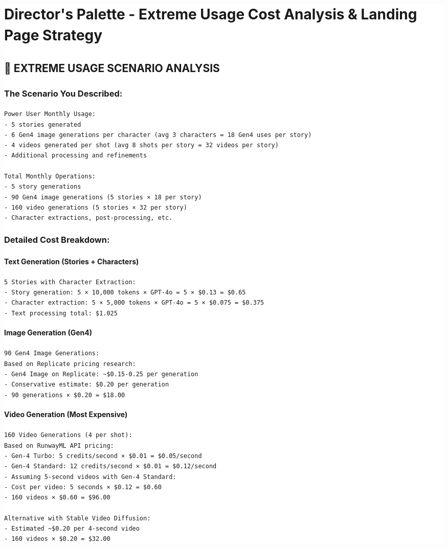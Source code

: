 # Director's Palette - Extreme Usage Cost Analysis & Landing Page Strategy

## 🚨 **EXTREME USAGE SCENARIO ANALYSIS**

### **The Scenario You Described:**
```
Power User Monthly Usage:
- 5 stories generated
- 6 Gen4 image generations per character (avg 3 characters = 18 Gen4 uses per story)  
- 4 videos generated per shot (avg 8 shots per story = 32 videos per story)
- Additional processing and refinements

Total Monthly Operations:
- 5 story generations
- 90 Gen4 image generations (5 stories × 18 per story)
- 160 video generations (5 stories × 32 per story)
- Character extractions, post-processing, etc.
```

### **Detailed Cost Breakdown:**

#### **Text Generation (Stories + Characters)**
```
5 Stories with Character Extraction:
- Story generation: 5 × 10,000 tokens × GPT-4o = 5 × $0.13 = $0.65
- Character extraction: 5 × 5,000 tokens × GPT-4o = 5 × $0.075 = $0.375
- Text processing total: $1.025
```

#### **Image Generation (Gen4)**
```
90 Gen4 Image Generations:
Based on Replicate pricing research:
- Gen4 Image on Replicate: ~$0.15-0.25 per generation
- Conservative estimate: $0.20 per generation
- 90 generations × $0.20 = $18.00
```

#### **Video Generation (Most Expensive)**
```
160 Video Generations (4 per shot):
Based on RunwayML API pricing:
- Gen-4 Turbo: 5 credits/second × $0.01 = $0.05/second
- Gen-4 Standard: 12 credits/second × $0.01 = $0.12/second
- Assuming 5-second videos with Gen-4 Standard:
- Cost per video: 5 seconds × $0.12 = $0.60
- 160 videos × $0.60 = $96.00

Alternative with Stable Video Diffusion:
- Estimated ~$0.20 per 4-second video
- 160 videos × $0.20 = $32.00
```
